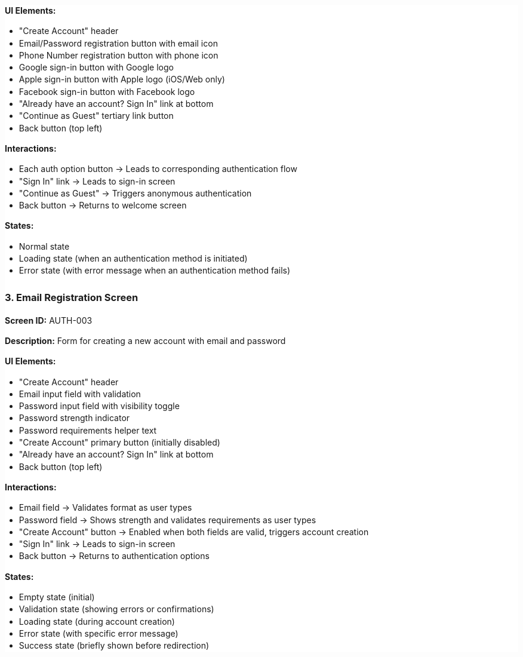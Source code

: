 **UI Elements:**

- "Create Account" header
- Email/Password registration button with email icon
- Phone Number registration button with phone icon
- Google sign-in button with Google logo
- Apple sign-in button with Apple logo (iOS/Web only)
- Facebook sign-in button with Facebook logo
- "Already have an account? Sign In" link at bottom
- "Continue as Guest" tertiary link button
- Back button (top left)

**Interactions:**

- Each auth option button → Leads to corresponding authentication flow
- "Sign In" link → Leads to sign-in screen
- "Continue as Guest" → Triggers anonymous authentication
- Back button → Returns to welcome screen

**States:**

- Normal state
- Loading state (when an authentication method is initiated)
- Error state (with error message when an authentication method fails)

### 3. Email Registration Screen

**Screen ID:** AUTH-003

**Description:** Form for creating a new account with email and password

**UI Elements:**

- "Create Account" header
- Email input field with validation
- Password input field with visibility toggle
- Password strength indicator
- Password requirements helper text
- "Create Account" primary button (initially disabled)
- "Already have an account? Sign In" link at bottom
- Back button (top left)

**Interactions:**

- Email field → Validates format as user types
- Password field → Shows strength and validates requirements as user types
- "Create Account" button → Enabled when both fields are valid, triggers account creation
- "Sign In" link → Leads to sign-in screen
- Back button → Returns to authentication options

**States:**

- Empty state (initial)
- Validation state (showing errors or confirmations)
- Loading state (during account creation)
- Error state (with specific error message)
- Success state (briefly shown before redirection)
